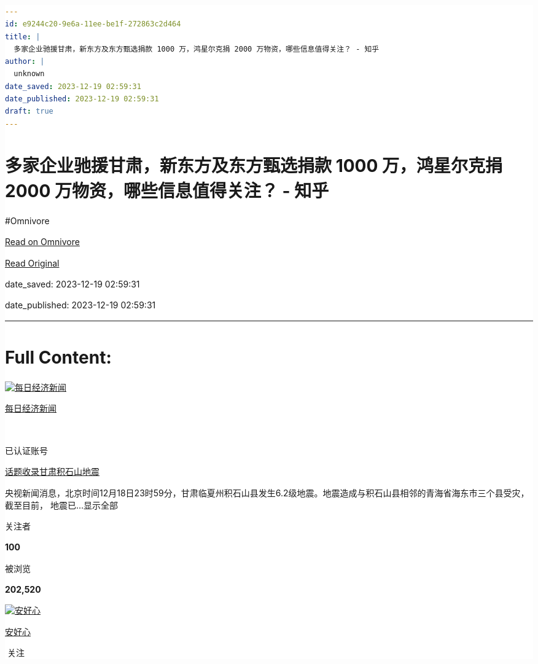 ```yaml
---
id: e9244c20-9e6a-11ee-be1f-272863c2d464
title: |
  多家企业驰援甘肃，新东方及东方甄选捐款 1000 万，鸿星尔克捐 2000 万物资，哪些信息值得关注？ - 知乎
author: |
  unknown
date_saved: 2023-12-19 02:59:31
date_published: 2023-12-19 02:59:31
draft: true
---
```


# 多家企业驰援甘肃，新东方及东方甄选捐款 1000 万，鸿星尔克捐 2000 万物资，哪些信息值得关注？ - 知乎
#Omnivore

[Read on Omnivore](https://omnivore.app/me/1000-2000-18c8211c1a7)

[Read Original](https://www.zhihu.com/question/635598498/answer/3331253442)

date_saved: 2023-12-19 02:59:31

date_published: 2023-12-19 02:59:31

--- 

# Full Content: 

[![每日经济新闻](https://proxy-prod.omnivore-image-cache.app/0x0,sjmiZRbOYnBddSQqBteTQduoa1IM1CppnY-qIoGHpsIU/https://pic1.zhimg.com/v2-3c85f145c803f8c734e586243f171a50_l.jpg?source=1def8aca)](https://www.zhihu.com/org/mei-ri-jing-ji-xin-wen)

[每日经济新闻](https://www.zhihu.com/org/mei-ri-jing-ji-xin-wen)

[​](https://www.zhihu.com/question/48510028)

已认证账号

[话题收录甘肃积石山地震](https://www.zhihu.com/topic/29082870)

央视新闻消息，北京时间12月18日23时59分，甘肃临夏州积石山县发生6.2级地震。地震造成与积石山县相邻的青海省海东市三个县受灾，截至目前， 地震已…显示全部 ​

关注者

**100**

被浏览

**202,520**

[![安好心](https://proxy-prod.omnivore-image-cache.app/0x0,sBYny_eaNe8Wgzbmteuegb9arVXxM011kDmRQSa7Xqm8/https://pica.zhimg.com/v2-45f2eb4f8cba4cef2c07ec64db7e984e_l.jpg?source=2c26e567)](https://www.zhihu.com/people/NLSZ-an-hao-xin)

[安好心](https://www.zhihu.com/people/NLSZ-an-hao-xin)

​ 关注
